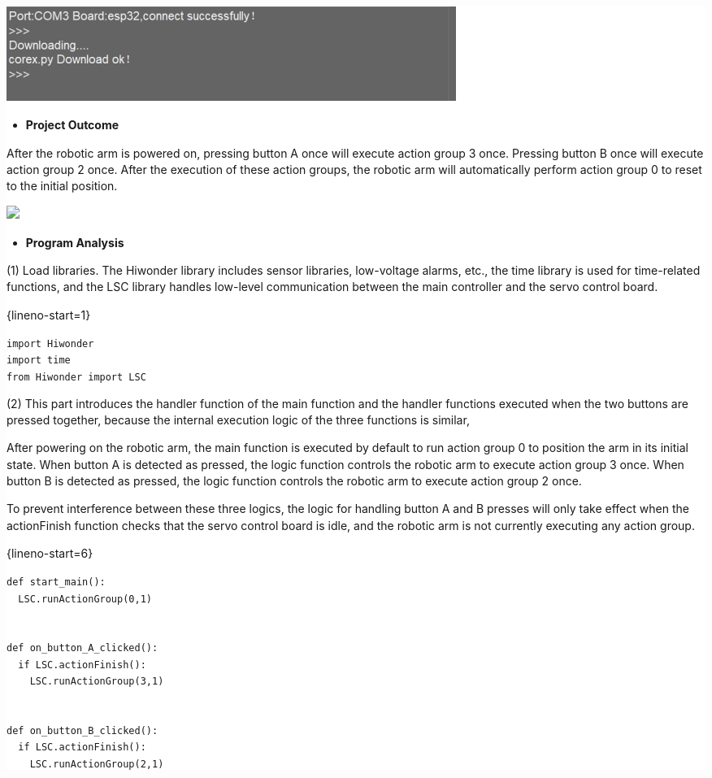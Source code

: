 <img class="common_img" src="../_static/media/chapter_5/section_3/04/media/image8.jpeg"   />

* **Project Outcome**

After the robotic arm is powered on, pressing button A once will execute action group 3 once. Pressing button B once will execute action group 2 once. After the execution of these action groups, the robotic arm will automatically perform action group 0 to reset to the initial position.

<img class="common_img" src="../_static/media/chapter_4/section_3/04/media/1.gif"  />

* **Program Analysis**

(1) Load libraries. The Hiwonder library includes sensor libraries, low-voltage alarms, etc., the time library is used for time-related functions, and the LSC library handles low-level communication between the main controller and the servo control board.

{lineno-start=1}

```
import Hiwonder
import time
from Hiwonder import LSC
```

(2) This part introduces the handler function of the main function and the handler functions executed when the two buttons are pressed together, because the internal execution logic of the three functions is similar,

After powering on the robotic arm, the main function is executed by default to run action group 0 to position the arm in its initial state. When button A is detected as pressed, the logic function controls the robotic arm to execute action group 3 once. When button B is detected as pressed, the logic function controls the robotic arm to execute action group 2 once.

To prevent interference between these three logics, the logic for handling button A and B presses will only take effect when the actionFinish function checks that the servo control board is idle, and the robotic arm is not currently executing any action group.

{lineno-start=6}

```
def start_main():
  LSC.runActionGroup(0,1)


def on_button_A_clicked():
  if LSC.actionFinish():
    LSC.runActionGroup(3,1)


def on_button_B_clicked():
  if LSC.actionFinish():
    LSC.runActionGroup(2,1)
```
